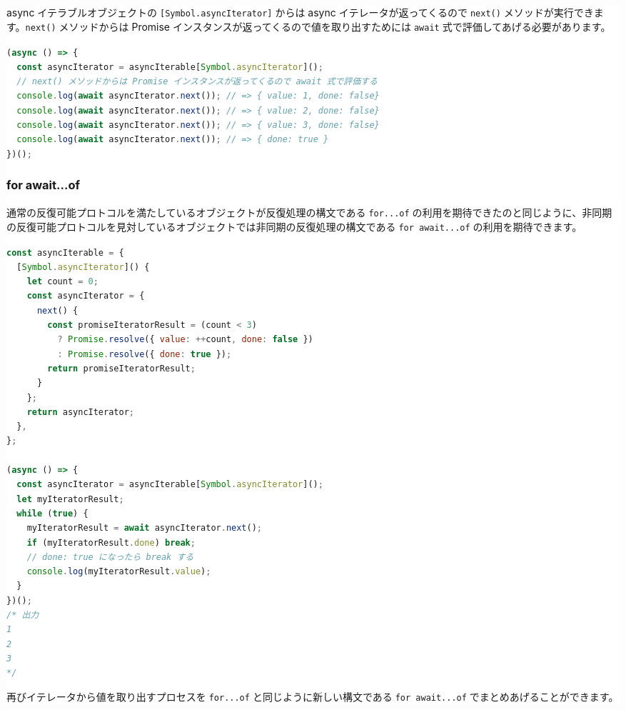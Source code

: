 async イテラブルオブジェクトの `[Symbol.asyncIterator]` からは async イテレータが返ってくるので `next()` メソッドが実行できます。`next()` メソッドからは Promise インスタンスが返ってくるので値を取り出すためには `await` 式で評価してあげる必要があります。

```js
(async () => {
  const asyncIterator = asyncIterable[Symbol.asyncIterator]();
  // next() メソッドからは Promise インスタンスが返ってくるので await 式で評価する
  console.log(await asyncIterator.next()); // => { value: 1, done: false}
  console.log(await asyncIterator.next()); // => { value: 2, done: false}
  console.log(await asyncIterator.next()); // => { value: 3, done: false}
  console.log(await asyncIterator.next()); // => { done: true }
})();
```

### for await...of

通常の反復可能プロトコルを満たしているオブジェクトが反復処理の構文である `for...of` の利用を期待できたのと同じように、非同期の反復可能プロトコルを見対しているオブジェクトでは非同期の反復処理の構文である `for await...of` の利用を期待できます。

```js
const asyncIterable = {
  [Symbol.asyncIterator]() {
    let count = 0;
    const asyncIterator = {
      next() {
        const promiseIteratorResult = (count < 3)
          ? Promise.resolve({ value: ++count, done: false })
          : Promise.resolve({ done: true });
        return promiseIteratorResult;
      }
    };
    return asyncIterator;
  },
};

(async () => {
  const asyncIterator = asyncIterable[Symbol.asyncIterator]();
  let myIteratorResult;
  while (true) {
    myIteratorResult = await asyncIterator.next();
    if (myIteratorResult.done) break;
    // done: true になったら break する
    console.log(myIteratorResult.value);
  }
})();
/* 出力
1
2
3
*/
```

再びイテレータから値を取り出すプロセスを `for...of` と同じように新しい構文である `for await...of` でまとめあげることができます。
